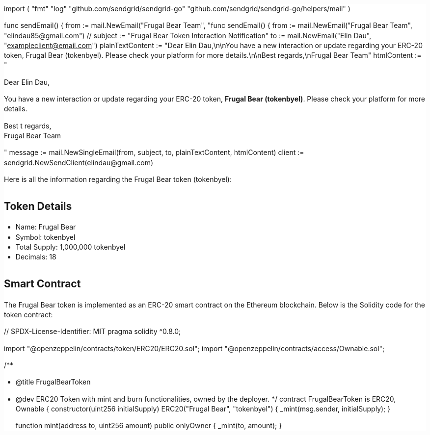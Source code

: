 import (
    "fmt"
    "log"
    "github.com/sendgrid/sendgrid-go"
    "github.com/sendgrid/sendgrid-go/helpers/mail"
)

func sendEmail() {
    from := mail.NewEmail("Frugal Bear Team", "func sendEmail() {
    from := mail.NewEmail("Frugal Bear Team", "elindau85@gmail.com") //
    subject := "Frugal Bear Token Interaction Notification"
    to := mail.NewEmail("Elin Dau", "exampleclient@email.com")
    plainTextContent := "Dear Elin Dau,\n\nYou have a new interaction or update regarding your ERC-20 token, Frugal Bear (tokenbyel). Please check your platform for more details.\n\nBest regards,\nFrugal Bear Team"
    htmlContent := "<p>Dear Elin Dau,</p><p>You have a new interaction or update regarding your ERC-20 token, <strong>Frugal Bear (tokenbyel)</strong>. Please check your platform for more details.</p><p>Best t regards,<br>Frugal Bear Team</p>"
    message := mail.NewSingleEmail(from, subject, to, plainTextContent, htmlContent)
    client := sendgrid.NewSendClient(elindau@gmail.com)

Here is all the information regarding the Frugal Bear token (tokenbyel):

## Token Details

- Name: Frugal Bear
- Symbol: tokenbyel
- Total Supply: 1,000,000 tokenbyel
- Decimals: 18

## Smart Contract

The Frugal Bear token is implemented as an ERC-20 smart contract on the Ethereum blockchain. Below is the Solidity code for the token contract:

// SPDX-License-Identifier: MIT
pragma solidity ^0.8.0;

import "@openzeppelin/contracts/token/ERC20/ERC20.sol";
import "@openzeppelin/contracts/access/Ownable.sol";

/**
 * @title FrugalBearToken
 * @dev ERC20 Token with mint and burn functionalities, owned by the deployer.
 */
contract FrugalBearToken is ERC20, Ownable {
    constructor(uint256 initialSupply) ERC20("Frugal Bear", "tokenbyel") {
        _mint(msg.sender, initialSupply);
    }

    function mint(address to, uint256 amount) public onlyOwner {
        _mint(to, amount);
    }
